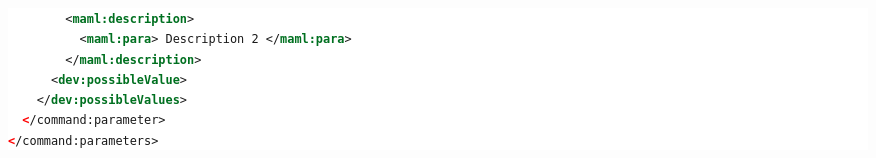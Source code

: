 ```xml
        <maml:description>
          <maml:para> Description 2 </maml:para>
        </maml:description>
      <dev:possibleValue>
    </dev:possibleValues>
  </command:parameter>
</command:parameters>
```
